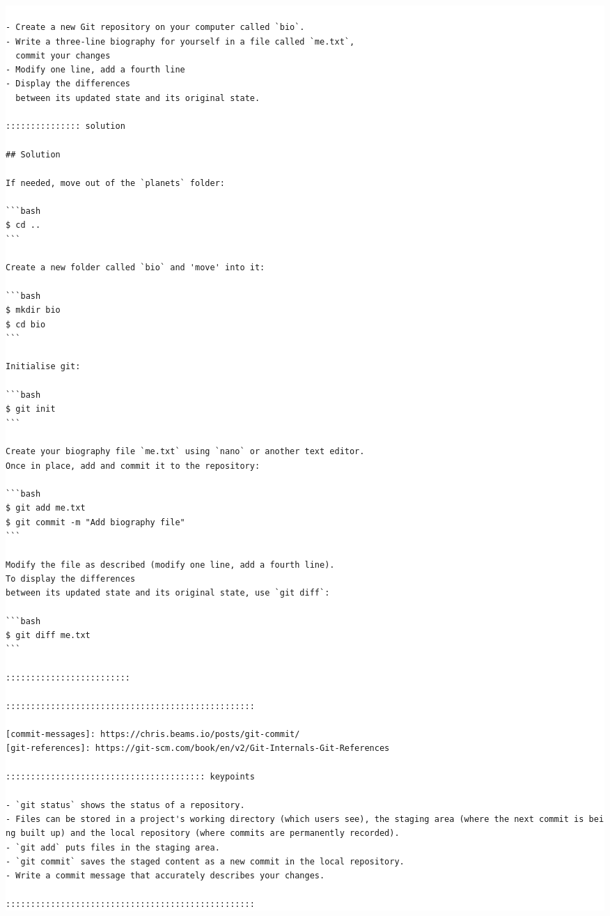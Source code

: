 ````

- Create a new Git repository on your computer called `bio`.
- Write a three-line biography for yourself in a file called `me.txt`,
  commit your changes
- Modify one line, add a fourth line
- Display the differences
  between its updated state and its original state.

::::::::::::::: solution

## Solution

If needed, move out of the `planets` folder:

```bash
$ cd ..
```

Create a new folder called `bio` and 'move' into it:

```bash
$ mkdir bio
$ cd bio
```

Initialise git:

```bash
$ git init
```

Create your biography file `me.txt` using `nano` or another text editor.
Once in place, add and commit it to the repository:

```bash
$ git add me.txt
$ git commit -m "Add biography file"
```

Modify the file as described (modify one line, add a fourth line).
To display the differences
between its updated state and its original state, use `git diff`:

```bash
$ git diff me.txt
```

:::::::::::::::::::::::::

::::::::::::::::::::::::::::::::::::::::::::::::::

[commit-messages]: https://chris.beams.io/posts/git-commit/
[git-references]: https://git-scm.com/book/en/v2/Git-Internals-Git-References

:::::::::::::::::::::::::::::::::::::::: keypoints

- `git status` shows the status of a repository.
- Files can be stored in a project's working directory (which users see), the staging area (where the next commit is being built up) and the local repository (where commits are permanently recorded).
- `git add` puts files in the staging area.
- `git commit` saves the staged content as a new commit in the local repository.
- Write a commit message that accurately describes your changes.

::::::::::::::::::::::::::::::::::::::::::::::::::
